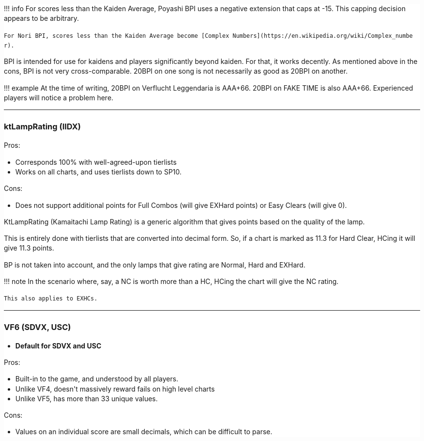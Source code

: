 !!! info
	For scores less than the Kaiden Average, Poyashi BPI uses a negative extension that caps
	at -15. This capping decision appears to be arbitrary.

	For Nori BPI, scores less than the Kaiden Average become [Complex Numbers](https://en.wikipedia.org/wiki/Complex_number).

BPI is intended for use for kaidens and players significantly beyond kaiden. For that, it works
decently. As mentioned above in the cons, BPI is not very cross-comparable. 20BPI on one song
is not necessarily as good as 20BPI on another.

!!! example
	At the time of writing, 20BPI on Verflucht Leggendaria is AAA+66. 20BPI on FAKE TIME is also AAA+66.
	Experienced players will notice a problem here.

*****

### ktLampRating (IIDX)

Pros:

- Corresponds 100% with well-agreed-upon tierlists
- Works on all charts, and uses tierlists down to SP10.

Cons:

- Does not support additional points for Full Combos (will give EXHard points) or Easy Clears (will give 0).

KtLampRating (Kamaitachi Lamp Rating) is a generic algorithm that gives points based
on the quality of the lamp.

This is entirely done with tierlists that are converted into decimal form. So, if a chart
is marked as 11.3 for Hard Clear, HCing it will give 11.3 points.

BP is not taken into account, and the only lamps that give rating are Normal, Hard and EXHard.

!!! note
	In the scenario where, say, a NC is worth more than a HC, HCing the chart will give the NC rating.

	This also applies to EXHCs.

*****

### VF6 (SDVX, USC)

- **Default for SDVX and USC**

Pros:

- Built-in to the game, and understood by all players.
- Unlike VF4, doesn't massively reward fails on high level charts
- Unlike VF5, has more than 33 unique values.

Cons:

- Values on an individual score are small decimals, which can be difficult to parse.
